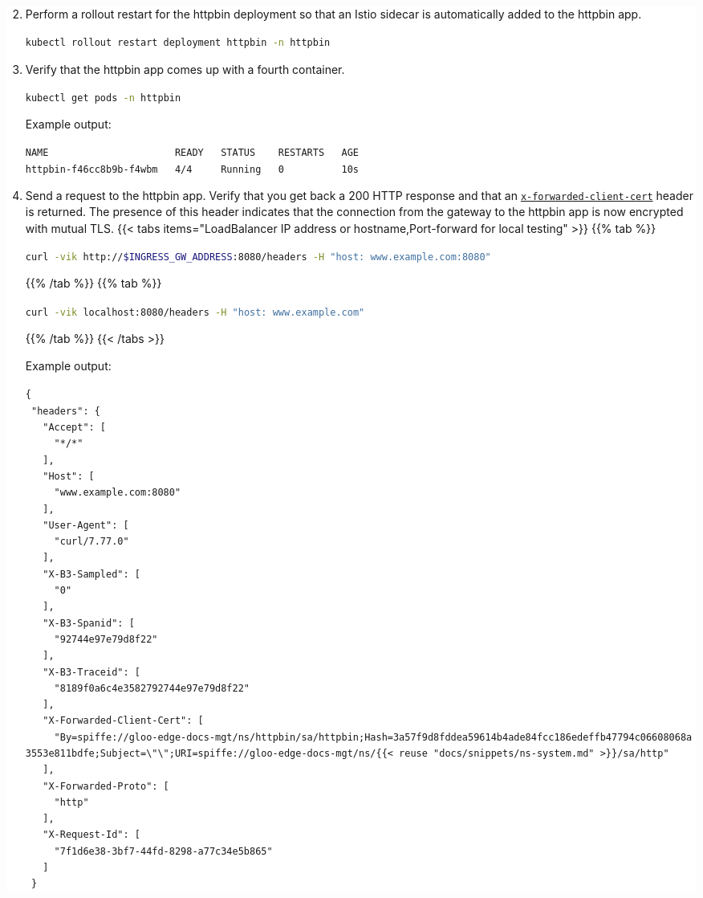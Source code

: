 2. Perform a rollout restart for the httpbin deployment so that an Istio sidecar is automatically added to the httpbin app. 
   ```sh
   kubectl rollout restart deployment httpbin -n httpbin
   ```
   
3. Verify that the httpbin app comes up with a fourth container. 
   ```sh
   kubectl get pods -n httpbin
   ```
   
   Example output: 
   ```
   NAME                      READY   STATUS    RESTARTS   AGE
   httpbin-f46cc8b9b-f4wbm   4/4     Running   0          10s
   ```

4. Send a request to the httpbin app. Verify that you get back a 200 HTTP response and that an [`x-forwarded-client-cert`](https://www.envoyproxy.io/docs/envoy/latest/configuration/http/http_conn_man/headers#x-forwarded-client-cert) header is returned. The presence of this header indicates that the connection from the gateway to the httpbin app is now encrypted with mutual TLS. 
   {{< tabs items="LoadBalancer IP address or hostname,Port-forward for local testing" >}}
   {{% tab %}}
   ```sh
   curl -vik http://$INGRESS_GW_ADDRESS:8080/headers -H "host: www.example.com:8080"
   ```
   {{% /tab %}}
   {{% tab  %}}
   ```sh
   curl -vik localhost:8080/headers -H "host: www.example.com"
   ```
   {{% /tab %}}
   {{< /tabs >}}

   Example output: 
   ```console {hl_lines=[21,22]}
   {
    "headers": {
      "Accept": [
        "*/*"
      ],
      "Host": [
        "www.example.com:8080"
      ],
      "User-Agent": [
        "curl/7.77.0"
      ],
      "X-B3-Sampled": [
        "0"
      ],
      "X-B3-Spanid": [
        "92744e97e79d8f22"
      ],
      "X-B3-Traceid": [
        "8189f0a6c4e3582792744e97e79d8f22"
      ],
      "X-Forwarded-Client-Cert": [
        "By=spiffe://gloo-edge-docs-mgt/ns/httpbin/sa/httpbin;Hash=3a57f9d8fddea59614b4ade84fcc186edeffb47794c06608068a3553e811bdfe;Subject=\"\";URI=spiffe://gloo-edge-docs-mgt/ns/{{< reuse "docs/snippets/ns-system.md" >}}/sa/http"
      ],
      "X-Forwarded-Proto": [
        "http"
      ],
      "X-Request-Id": [
        "7f1d6e38-3bf7-44fd-8298-a77c34e5b865"
      ]
    }
   ```